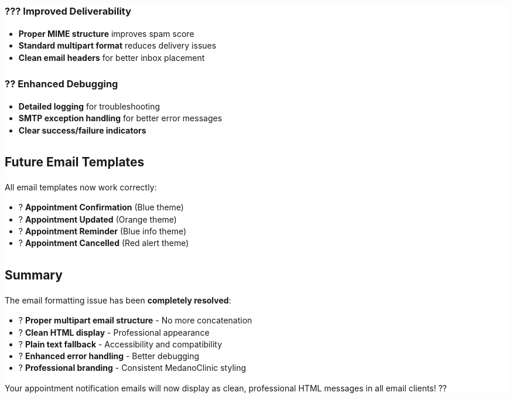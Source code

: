 ### ??? **Improved Deliverability**
- **Proper MIME structure** improves spam score
- **Standard multipart format** reduces delivery issues
- **Clean email headers** for better inbox placement

### ?? **Enhanced Debugging**
- **Detailed logging** for troubleshooting
- **SMTP exception handling** for better error messages
- **Clear success/failure indicators**

## Future Email Templates

All email templates now work correctly:
- ? **Appointment Confirmation** (Blue theme)
- ? **Appointment Updated** (Orange theme)
- ? **Appointment Reminder** (Blue info theme)
- ? **Appointment Cancelled** (Red alert theme)

## Summary

The email formatting issue has been **completely resolved**:

- ? **Proper multipart email structure** - No more concatenation
- ? **Clean HTML display** - Professional appearance
- ? **Plain text fallback** - Accessibility and compatibility
- ? **Enhanced error handling** - Better debugging
- ? **Professional branding** - Consistent MedanoClinic styling

Your appointment notification emails will now display as clean, professional HTML messages in all email clients! ??